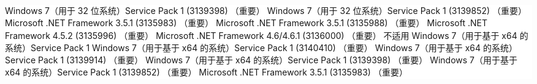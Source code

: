 </td>
<td style="border:1px solid black;">
Windows 7（用于 32 位系统）Service Pack 1  
(3139398)  
（重要）

</td>
<td style="border:1px solid black;">
Windows 7（用于 32 位系统）Service Pack 1  
(3139852)  
（重要）

</td>
<td style="border:1px solid black;">
Microsoft .NET Framework 3.5.1  
(3135983)  
（重要）  
Microsoft .NET Framework 3.5.1  
(3135988)  
（重要）  
Microsoft .NET Framework 4.5.2  
(3135996)  
（重要）  
Microsoft .NET Framework 4.6/4.6.1  
(3136000)  
（重要）

</td>
<td style="border:1px solid black;">
不适用

</td>
</tr>
<tr>
<td style="border:1px solid black;">
Windows 7（用于基于 x64 的系统）Service Pack 1

</td>
<td style="border:1px solid black;">
Windows 7（用于基于 x64 的系统）Service Pack 1  
(3140410)  
（重要）

</td>
<td style="border:1px solid black;">
Windows 7（用于基于 x64 的系统）Service Pack 1  
(3139914)  
（重要）

</td>
<td style="border:1px solid black;">
Windows 7（用于基于 x64 的系统）Service Pack 1  
(3139398)  
（重要）

</td>
<td style="border:1px solid black;">
Windows 7（用于基于 x64 的系统）Service Pack 1  
(3139852)  
（重要）

</td>
<td style="border:1px solid black;">
Microsoft .NET Framework 3.5.1  
(3135983)  
（重要）  
